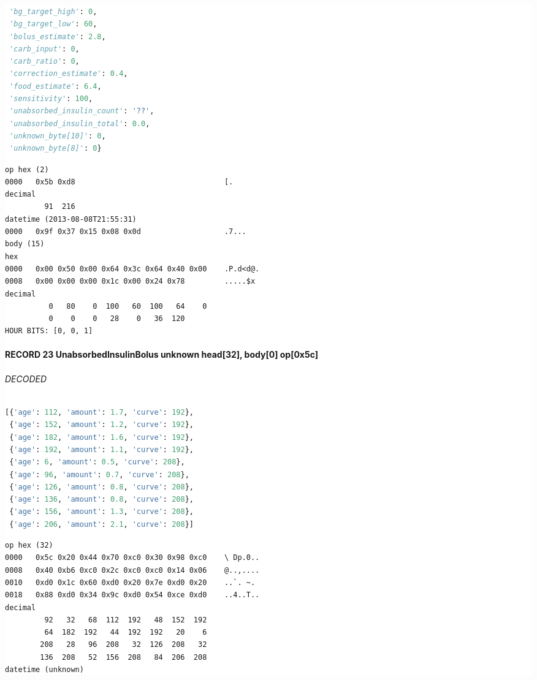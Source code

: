 ```python
 'bg_target_high': 0,
 'bg_target_low': 60,
 'bolus_estimate': 2.8,
 'carb_input': 0,
 'carb_ratio': 0,
 'correction_estimate': 0.4,
 'food_estimate': 6.4,
 'sensitivity': 100,
 'unabsorbed_insulin_count': '??',
 'unabsorbed_insulin_total': 0.0,
 'unknown_byte[10]': 0,
 'unknown_byte[8]': 0}
```
    op hex (2)
    0000   0x5b 0xd8                                  [.
    decimal
             91  216
    datetime (2013-08-08T21:55:31)
    0000   0x9f 0x37 0x15 0x08 0x0d                   .7...
    body (15)
    hex
    0000   0x00 0x50 0x00 0x64 0x3c 0x64 0x40 0x00    .P.d<d@.
    0008   0x00 0x00 0x00 0x1c 0x00 0x24 0x78         .....$x
    decimal
              0   80    0  100   60  100   64    0
              0    0    0   28    0   36  120
    HOUR BITS: [0, 0, 1]
#### RECORD 23 UnabsorbedInsulinBolus unknown head[32], body[0] op[0x5c]
###### DECODED
```python
[{'age': 112, 'amount': 1.7, 'curve': 192},
 {'age': 152, 'amount': 1.2, 'curve': 192},
 {'age': 182, 'amount': 1.6, 'curve': 192},
 {'age': 192, 'amount': 1.1, 'curve': 192},
 {'age': 6, 'amount': 0.5, 'curve': 208},
 {'age': 96, 'amount': 0.7, 'curve': 208},
 {'age': 126, 'amount': 0.8, 'curve': 208},
 {'age': 136, 'amount': 0.8, 'curve': 208},
 {'age': 156, 'amount': 1.3, 'curve': 208},
 {'age': 206, 'amount': 2.1, 'curve': 208}]
```
    op hex (32)
    0000   0x5c 0x20 0x44 0x70 0xc0 0x30 0x98 0xc0    \ Dp.0..
    0008   0x40 0xb6 0xc0 0x2c 0xc0 0xc0 0x14 0x06    @..,....
    0010   0xd0 0x1c 0x60 0xd0 0x20 0x7e 0xd0 0x20    ..`. ~. 
    0018   0x88 0xd0 0x34 0x9c 0xd0 0x54 0xce 0xd0    ..4..T..
    decimal
             92   32   68  112  192   48  152  192
             64  182  192   44  192  192   20    6
            208   28   96  208   32  126  208   32
            136  208   52  156  208   84  206  208
    datetime (unknown)
